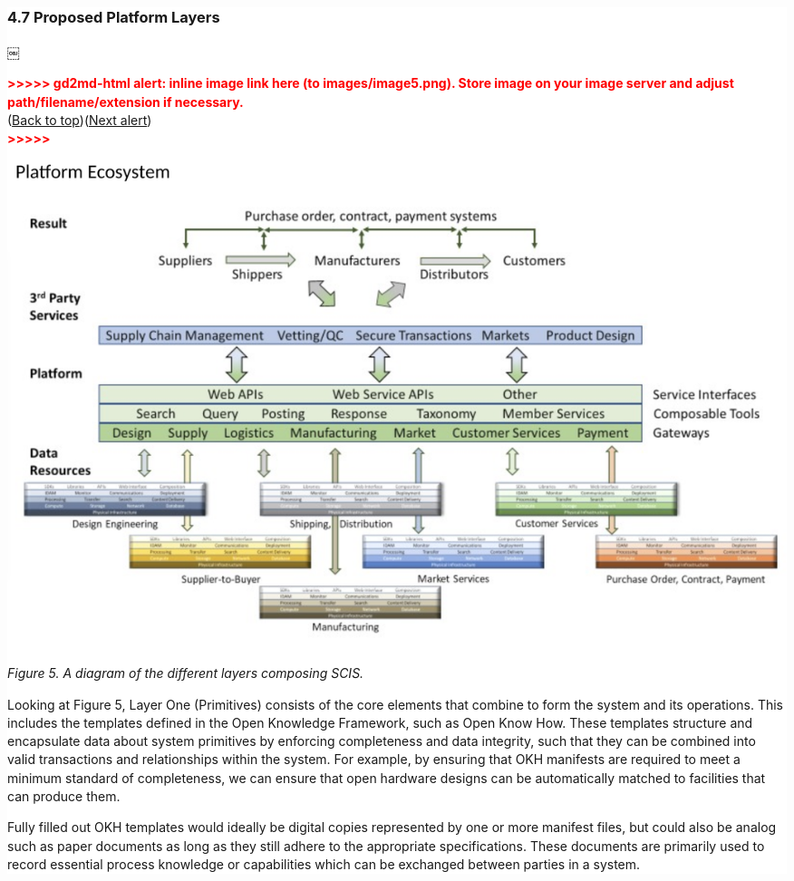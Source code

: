 
### 4.7 Proposed Platform Layers

￼

<p id="gdcalert5" ><span style="color: red; font-weight: bold">>>>>>  gd2md-html alert: inline image link here (to images/image5.png). Store image on your image server and adjust path/filename/extension if necessary. </span><br>(<a href="#">Back to top</a>)(<a href="#gdcalert6">Next alert</a>)<br><span style="color: red; font-weight: bold">>>>>> </span></p>


![alt_text](images/image5.png "image_tooltip")


_Figure 5. A diagram of the different layers composing SCIS._

Looking at Figure 5, Layer One (Primitives) consists of the core elements that combine to form the system and its operations. This includes the templates defined in the Open Knowledge Framework, such as Open Know How. These templates structure and encapsulate data about system primitives by enforcing completeness and data integrity, such that they can be combined into valid transactions and relationships within the system. For example, by ensuring that OKH manifests are required to meet a minimum standard of completeness, we can ensure that open hardware designs can be automatically matched to facilities that can produce them.

Fully filled out OKH templates would ideally be digital copies represented by one or more manifest files, but could also be analog such as paper documents as long as they still adhere to the appropriate specifications. These documents are primarily used to record essential process knowledge or capabilities which can be exchanged between parties in a system.
